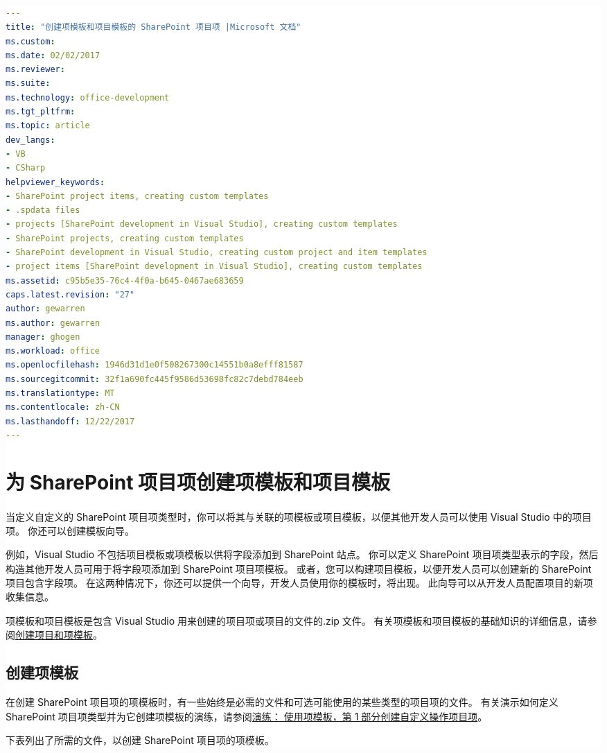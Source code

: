 ```yaml
---
title: "创建项模板和项目模板的 SharePoint 项目项 |Microsoft 文档"
ms.custom: 
ms.date: 02/02/2017
ms.reviewer: 
ms.suite: 
ms.technology: office-development
ms.tgt_pltfrm: 
ms.topic: article
dev_langs:
- VB
- CSharp
helpviewer_keywords:
- SharePoint project items, creating custom templates
- .spdata files
- projects [SharePoint development in Visual Studio], creating custom templates
- SharePoint projects, creating custom templates
- SharePoint development in Visual Studio, creating custom project and item templates
- project items [SharePoint development in Visual Studio], creating custom templates
ms.assetid: c95b5e35-76c4-4f0a-b645-0467ae683659
caps.latest.revision: "27"
author: gewarren
ms.author: gewarren
manager: ghogen
ms.workload: office
ms.openlocfilehash: 1946d31d1e0f508267300c14551b0a8efff81587
ms.sourcegitcommit: 32f1a690fc445f9586d53698fc82c7debd784eeb
ms.translationtype: MT
ms.contentlocale: zh-CN
ms.lasthandoff: 12/22/2017
---
```

# <a name="creating-item-templates-and-project-templates-for-sharepoint-project-items"></a>为 SharePoint 项目项创建项模板和项目模板
  当定义自定义的 SharePoint 项目项类型时，你可以将其与关联的项模板或项目模板，以便其他开发人员可以使用 Visual Studio 中的项目项。 你还可以创建模板向导。  
  
 例如，Visual Studio 不包括项目模板或项模板以供将字段添加到 SharePoint 站点。 你可以定义 SharePoint 项目项类型表示的字段，然后构造其他开发人员可用于将字段项添加到 SharePoint 项目项模板。 或者，您可以构建项目模板，以便开发人员可以创建新的 SharePoint 项目包含字段项。 在这两种情况下，你还可以提供一个向导，开发人员使用你的模板时，将出现。 此向导可以从开发人员配置项目的新项收集信息。  
  
 项模板和项目模板是包含 Visual Studio 用来创建的项目项或项目的文件的.zip 文件。 有关项模板和项目模板的基础知识的详细信息，请参阅[创建项目和项模板](/visualstudio/ide/creating-project-and-item-templates)。  
  
##  <a name="creatingitemtemplates"></a>创建项模板  
 在创建 SharePoint 项目项的项模板时，有一些始终是必需的文件和可选可能使用的某些类型的项目项的文件。 有关演示如何定义 SharePoint 项目项类型并为它创建项模板的演练，请参阅[演练： 使用项模板，第 1 部分创建自定义操作项目项](../sharepoint/walkthrough-creating-a-custom-action-project-item-with-an-item-template-part-1.md)。  
  
 下表列出了所需的文件，以创建 SharePoint 项目项的项模板。  
  